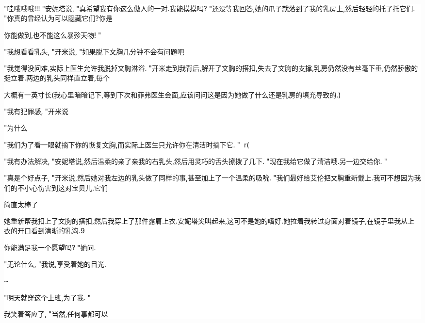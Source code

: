 
 "哇哦哦哦!!! "安妮塔说, "真希望我有你这么傲人的一对.我能摸摸吗? "还没等我回答,她的爪子就落到了我的乳房上,然后轻轻的托了托它们. "你真的曾经认为可以隐藏它们?你是





你能做到,也不能这么暴殄天物! "



 "我想看看乳头, "开米说, "如果脱下文胸几分钟不会有问题吧





 "我觉得没问难,实际上医生允许我脱掉文胸淋浴. "开米走到我背后,解开了文胸的搭扣,失去了文胸的支撑,乳房仍然没有丝毫下垂,仍然骄傲的挺立着.两边的乳头同样直立着,每个



大概有一英寸长(我心里暗暗记下,等到下次和菲弗医生会面,应该问问这是因为她做了什么还是乳房的填充导致的.)



 "我有犯罪感, "开米说



 "为什么





 "我们为了看一眼就摘下你的恢复文胸,而实际上医生只允许你在清洁时摘下它. "  r(



 "我有办法解决, "安妮塔说,然后温柔的亲了亲我的右乳头,然后用灵巧的舌头撩拨了几下. "现在我给它做了清洁哦.另一边交给你. "



 "真是个好点子, "开米说,然后她对我左边的乳头做了同样的事,甚至加上了一个温柔的吸吮. "我们最好给艾伦把文胸重新戴上.我可不想因为我们的不小心伤害到这对宝贝儿.它们



简直太棒了



她重新帮我扣上了文胸的搭扣,然后我穿上了那件露肩上衣.安妮塔尖叫起来,这可不是她的嗜好.她拉着我转过身面对着镜子,在镜子里我从上衣的开口看到清晰的乳沟.9





你能满足我一个愿望吗? "她问.





 "无论什么, "我说,享受着她的目光.



 ~



 "明天就穿这个上班,为了我. "





我笑着答应了, "当然,任何事都可以
